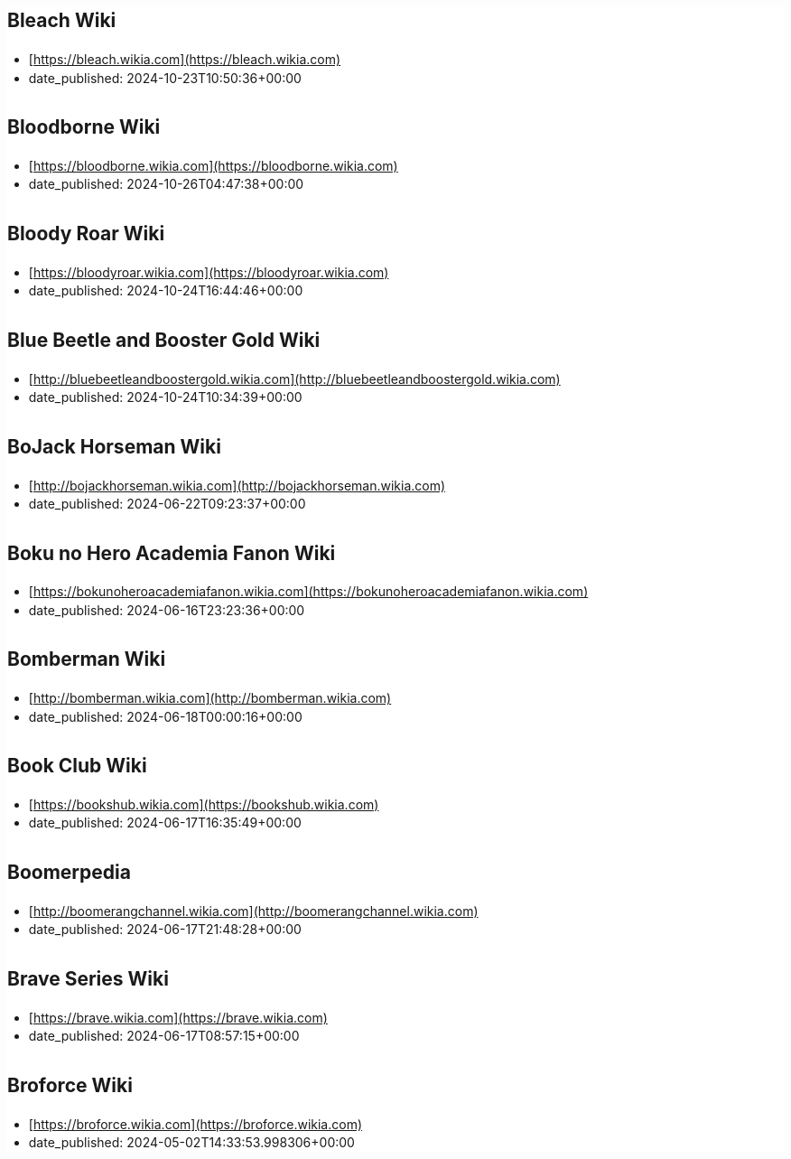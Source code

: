  ## Bleach Wiki
 - [https://bleach.wikia.com](https://bleach.wikia.com)
 - date_published: 2024-10-23T10:50:36+00:00

 ## Bloodborne Wiki
 - [https://bloodborne.wikia.com](https://bloodborne.wikia.com)
 - date_published: 2024-10-26T04:47:38+00:00

 ## Bloody Roar Wiki
 - [https://bloodyroar.wikia.com](https://bloodyroar.wikia.com)
 - date_published: 2024-10-24T16:44:46+00:00

 ## Blue Beetle and Booster Gold Wiki
 - [http://bluebeetleandboostergold.wikia.com](http://bluebeetleandboostergold.wikia.com)
 - date_published: 2024-10-24T10:34:39+00:00

 ## BoJack Horseman Wiki
 - [http://bojackhorseman.wikia.com](http://bojackhorseman.wikia.com)
 - date_published: 2024-06-22T09:23:37+00:00

 ## Boku no Hero Academia Fanon Wiki
 - [https://bokunoheroacademiafanon.wikia.com](https://bokunoheroacademiafanon.wikia.com)
 - date_published: 2024-06-16T23:23:36+00:00

 ## Bomberman Wiki
 - [http://bomberman.wikia.com](http://bomberman.wikia.com)
 - date_published: 2024-06-18T00:00:16+00:00

 ## Book Club Wiki
 - [https://bookshub.wikia.com](https://bookshub.wikia.com)
 - date_published: 2024-06-17T16:35:49+00:00

 ## Boomerpedia
 - [http://boomerangchannel.wikia.com](http://boomerangchannel.wikia.com)
 - date_published: 2024-06-17T21:48:28+00:00

 ## Brave Series Wiki
 - [https://brave.wikia.com](https://brave.wikia.com)
 - date_published: 2024-06-17T08:57:15+00:00

 ## Broforce Wiki
 - [https://broforce.wikia.com](https://broforce.wikia.com)
 - date_published: 2024-05-02T14:33:53.998306+00:00
